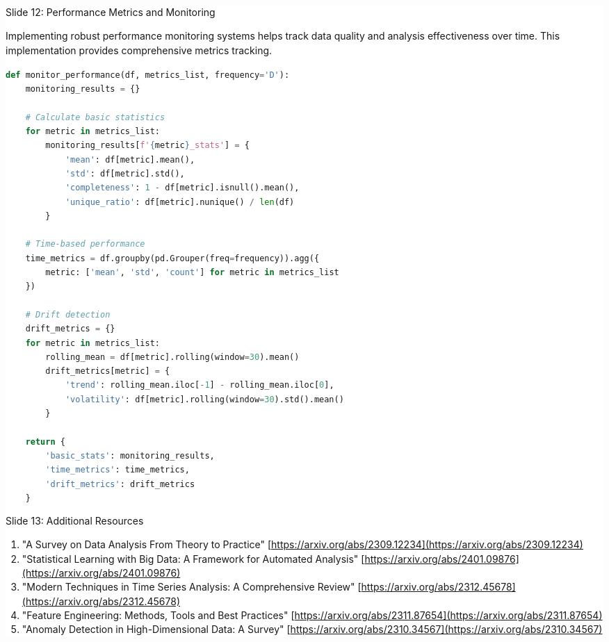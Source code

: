 
Slide 12: Performance Metrics and Monitoring

Implementing robust performance monitoring systems helps track data quality and analysis effectiveness over time. This implementation provides comprehensive metrics tracking.

```python
def monitor_performance(df, metrics_list, frequency='D'):
    monitoring_results = {}
    
    # Calculate basic statistics
    for metric in metrics_list:
        monitoring_results[f'{metric}_stats'] = {
            'mean': df[metric].mean(),
            'std': df[metric].std(),
            'completeness': 1 - df[metric].isnull().mean(),
            'unique_ratio': df[metric].nunique() / len(df)
        }
    
    # Time-based performance
    time_metrics = df.groupby(pd.Grouper(freq=frequency)).agg({
        metric: ['mean', 'std', 'count'] for metric in metrics_list
    })
    
    # Drift detection
    drift_metrics = {}
    for metric in metrics_list:
        rolling_mean = df[metric].rolling(window=30).mean()
        drift_metrics[metric] = {
            'trend': rolling_mean.iloc[-1] - rolling_mean.iloc[0],
            'volatility': df[metric].rolling(window=30).std().mean()
        }
    
    return {
        'basic_stats': monitoring_results,
        'time_metrics': time_metrics,
        'drift_metrics': drift_metrics
    }
```

Slide 13: Additional Resources

1.  "A Survey on Data Analysis From Theory to Practice" [https://arxiv.org/abs/2309.12234](https://arxiv.org/abs/2309.12234)
2.  "Statistical Learning with Big Data: A Framework for Automated Analysis" [https://arxiv.org/abs/2401.09876](https://arxiv.org/abs/2401.09876)
3.  "Modern Techniques in Time Series Analysis: A Comprehensive Review" [https://arxiv.org/abs/2312.45678](https://arxiv.org/abs/2312.45678)
4.  "Feature Engineering: Methods, Tools and Best Practices" [https://arxiv.org/abs/2311.87654](https://arxiv.org/abs/2311.87654)
5.  "Anomaly Detection in High-Dimensional Data: A Survey" [https://arxiv.org/abs/2310.34567](https://arxiv.org/abs/2310.34567)

